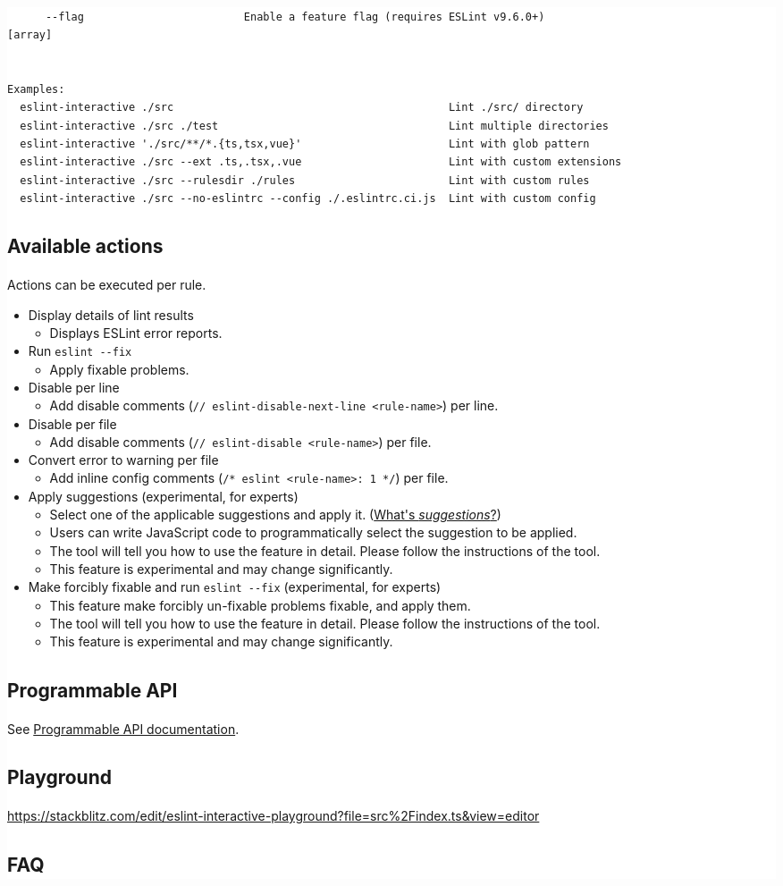 ```console
      --flag                         Enable a feature flag (requires ESLint v9.6.0+)                                                 [array]


Examples:
  eslint-interactive ./src                                           Lint ./src/ directory
  eslint-interactive ./src ./test                                    Lint multiple directories
  eslint-interactive './src/**/*.{ts,tsx,vue}'                       Lint with glob pattern
  eslint-interactive ./src --ext .ts,.tsx,.vue                       Lint with custom extensions
  eslint-interactive ./src --rulesdir ./rules                        Lint with custom rules
  eslint-interactive ./src --no-eslintrc --config ./.eslintrc.ci.js  Lint with custom config
```

## Available actions

Actions can be executed per rule.

- Display details of lint results
  - Displays ESLint error reports.
- Run `eslint --fix`
  - Apply fixable problems.
- Disable per line
  - Add disable comments (`// eslint-disable-next-line <rule-name>`) per line.
- Disable per file
  - Add disable comments (`// eslint-disable <rule-name>`) per file.
- Convert error to warning per file
  - Add inline config comments (`/* eslint <rule-name>: 1 */`) per file.
- Apply suggestions (experimental, for experts)
  - Select one of the applicable suggestions and apply it. ([What's _suggestions_?](#whats-suggestions))
  - Users can write JavaScript code to programmatically select the suggestion to be applied.
  - The tool will tell you how to use the feature in detail. Please follow the instructions of the tool.
  - This feature is experimental and may change significantly.
- Make forcibly fixable and run `eslint --fix` (experimental, for experts)
  - This feature make forcibly un-fixable problems fixable, and apply them.
  - The tool will tell you how to use the feature in detail. Please follow the instructions of the tool.
  - This feature is experimental and may change significantly.

## Programmable API

See [Programmable API documentation](./docs/programmable-api.md).

## Playground

https://stackblitz.com/edit/eslint-interactive-playground?file=src%2Findex.ts&view=editor

## FAQ
